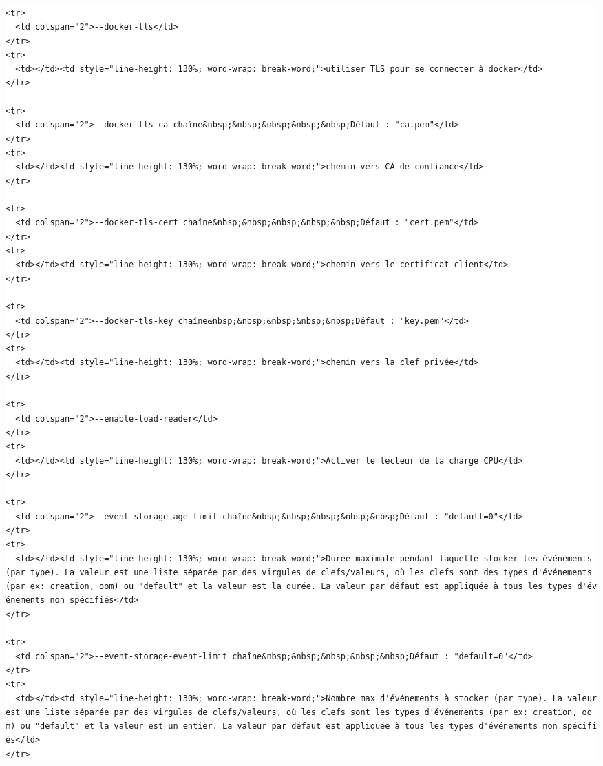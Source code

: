     <tr>
      <td colspan="2">--docker-tls</td>
    </tr>
    <tr>
      <td></td><td style="line-height: 130%; word-wrap: break-word;">utiliser TLS pour se connecter à docker</td>
    </tr>

    <tr>
      <td colspan="2">--docker-tls-ca chaîne&nbsp;&nbsp;&nbsp;&nbsp;&nbsp;Défaut : "ca.pem"</td>
    </tr>
    <tr>
      <td></td><td style="line-height: 130%; word-wrap: break-word;">chemin vers CA de confiance</td>
    </tr>

    <tr>
      <td colspan="2">--docker-tls-cert chaîne&nbsp;&nbsp;&nbsp;&nbsp;&nbsp;Défaut : "cert.pem"</td>
    </tr>
    <tr>
      <td></td><td style="line-height: 130%; word-wrap: break-word;">chemin vers le certificat client</td>
    </tr>

    <tr>
      <td colspan="2">--docker-tls-key chaîne&nbsp;&nbsp;&nbsp;&nbsp;&nbsp;Défaut : "key.pem"</td>
    </tr>
    <tr>
      <td></td><td style="line-height: 130%; word-wrap: break-word;">chemin vers la clef privée</td>
    </tr>

    <tr>
      <td colspan="2">--enable-load-reader</td>
    </tr>
    <tr>
      <td></td><td style="line-height: 130%; word-wrap: break-word;">Activer le lecteur de la charge CPU</td>
    </tr>

    <tr>
      <td colspan="2">--event-storage-age-limit chaîne&nbsp;&nbsp;&nbsp;&nbsp;&nbsp;Défaut : "default=0"</td>
    </tr>
    <tr>
      <td></td><td style="line-height: 130%; word-wrap: break-word;">Durée maximale pendant laquelle stocker les événements  (par type). La valeur est une liste séparée par des virgules de clefs/valeurs, où les clefs sont des types d'événements (par ex: creation, oom) ou "default" et la valeur est la durée. La valeur par défaut est appliquée à tous les types d'événements non spécifiés</td>
    </tr>

    <tr>
      <td colspan="2">--event-storage-event-limit chaîne&nbsp;&nbsp;&nbsp;&nbsp;&nbsp;Défaut : "default=0"</td>
    </tr>
    <tr>
      <td></td><td style="line-height: 130%; word-wrap: break-word;">Nombre max d'événements à stocker (par type). La valeur est une liste séparée par des virgules de clefs/valeurs, où les clefs sont les types d'événements (par ex: creation, oom) ou "default" et la valeur est un entier. La valeur par défaut est appliquée à tous les types d'événements non spécifiés</td>
    </tr>
